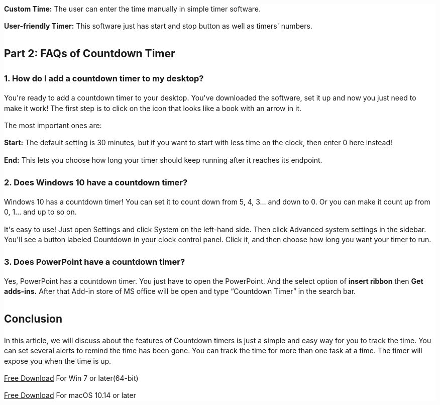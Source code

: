 **Custom Time:** The user can enter the time manually in simple timer software.

**User-friendly Timer:** This software just has start and stop button as well as timers' numbers.

## Part 2: FAQs of Countdown Timer

### 1\. How do I add a countdown timer to my desktop?

You're ready to add a countdown timer to your desktop. You've downloaded the software, set it up and now you just need to make it work! The first step is to click on the icon that looks like a book with an arrow in it.

The most important ones are:

**Start:** The default setting is 30 minutes, but if you want to start with less time on the clock, then enter 0 here instead!

**End:** This lets you choose how long your timer should keep running after it reaches its endpoint.

### 2\. Does Windows 10 have a countdown timer?

Windows 10 has a countdown timer! You can set it to count down from 5, 4, 3… and down to 0\. Or you can make it count up from 0, 1… and up to so on.

It's easy to use! Just open Settings and click System on the left-hand side. Then click Advanced system settings in the sidebar. You'll see a button labeled Countdown in your clock control panel. Click it, and then choose how long you want your timer to run.

### 3\. Does PowerPoint have a countdown timer?

Yes, PowerPoint has a countdown timer. You just have to open the PowerPoint. And the select option of **insert ribbon** then **Get adds-ins.** After that Add-in store of MS office will be open and type “Countdown Timer” in the search bar.

## Conclusion

In this article, we will discuss about the features of Countdown timers is just a simple and easy way for you to track the time. You can set several alerts to remind the time has been gone. You can track the time for more than one task at a time. The timer will expose you when the time is up.

[Free Download](https://tools.techidaily.com/wondershare/filmora/download/) For Win 7 or later(64-bit)

[Free Download](https://tools.techidaily.com/wondershare/filmora/download/) For macOS 10.14 or later

<ins class="adsbygoogle"
     style="display:block"
     data-ad-format="autorelaxed"
     data-ad-client="ca-pub-7571918770474297"
     data-ad-slot="1223367746"></ins>

<ins class="adsbygoogle"
     style="display:block"
     data-ad-format="autorelaxed"
     data-ad-client="ca-pub-7571918770474297"
     data-ad-slot="1223367746"></ins>

